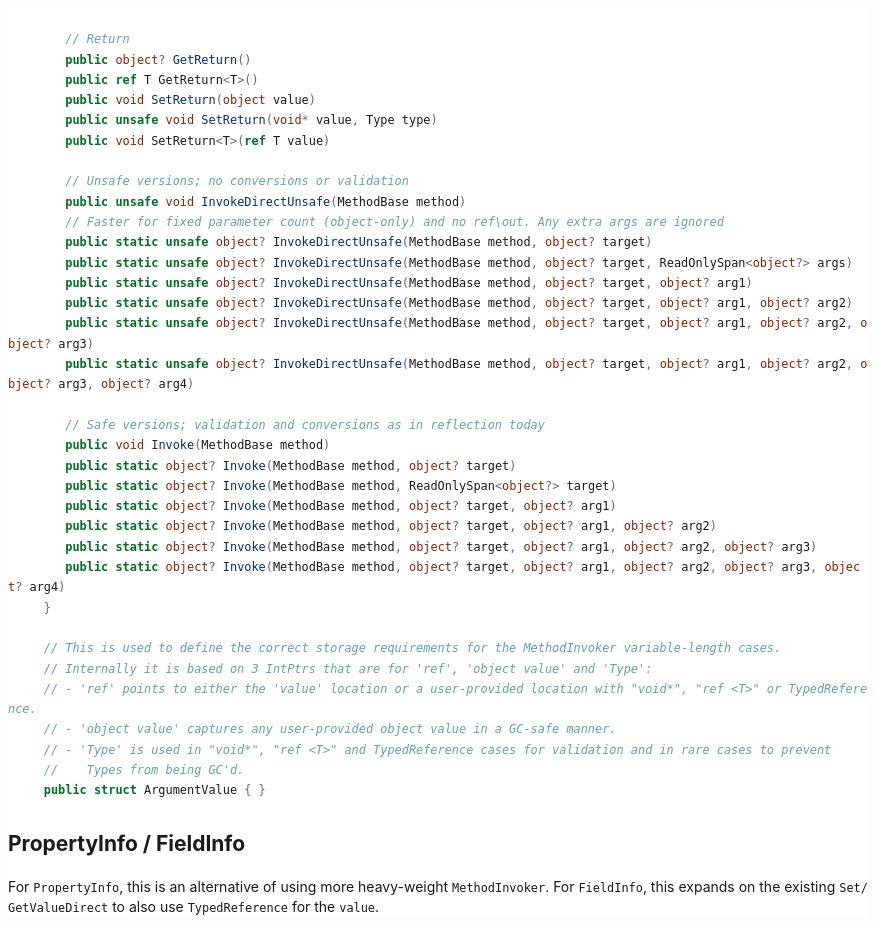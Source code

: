 ```cs

        // Return
        public object? GetReturn()
        public ref T GetReturn<T>()
        public void SetReturn(object value)
        public unsafe void SetReturn(void* value, Type type)
        public void SetReturn<T>(ref T value)

        // Unsafe versions; no conversions or validation
        public unsafe void InvokeDirectUnsafe(MethodBase method)
        // Faster for fixed parameter count (object-only) and no ref\out. Any extra args are ignored
        public static unsafe object? InvokeDirectUnsafe(MethodBase method, object? target)
        public static unsafe object? InvokeDirectUnsafe(MethodBase method, object? target, ReadOnlySpan<object?> args)
        public static unsafe object? InvokeDirectUnsafe(MethodBase method, object? target, object? arg1)
        public static unsafe object? InvokeDirectUnsafe(MethodBase method, object? target, object? arg1, object? arg2)
        public static unsafe object? InvokeDirectUnsafe(MethodBase method, object? target, object? arg1, object? arg2, object? arg3)
        public static unsafe object? InvokeDirectUnsafe(MethodBase method, object? target, object? arg1, object? arg2, object? arg3, object? arg4)

        // Safe versions; validation and conversions as in reflection today
        public void Invoke(MethodBase method)
        public static object? Invoke(MethodBase method, object? target)
        public static object? Invoke(MethodBase method, ReadOnlySpan<object?> target)
        public static object? Invoke(MethodBase method, object? target, object? arg1)
        public static object? Invoke(MethodBase method, object? target, object? arg1, object? arg2)
        public static object? Invoke(MethodBase method, object? target, object? arg1, object? arg2, object? arg3)
        public static object? Invoke(MethodBase method, object? target, object? arg1, object? arg2, object? arg3, object? arg4)        
     }

     // This is used to define the correct storage requirements for the MethodInvoker variable-length cases.
     // Internally it is based on 3 IntPtrs that are for 'ref', 'object value' and 'Type':
     // - 'ref' points to either the 'value' location or a user-provided location with "void*", "ref <T>" or TypedReference.
     // - 'object value' captures any user-provided object value in a GC-safe manner.
     // - 'Type' is used in "void*", "ref <T>" and TypedReference cases for validation and in rare cases to prevent
     //    Types from being GC'd.
     public struct ArgumentValue { }
```

## PropertyInfo / FieldInfo
For `PropertyInfo`, this is an alternative of using more heavy-weight `MethodInvoker`. For `FieldInfo`, this expands on the existing `Set/GetValueDirect` to also use `TypedReference` for the `value`.
